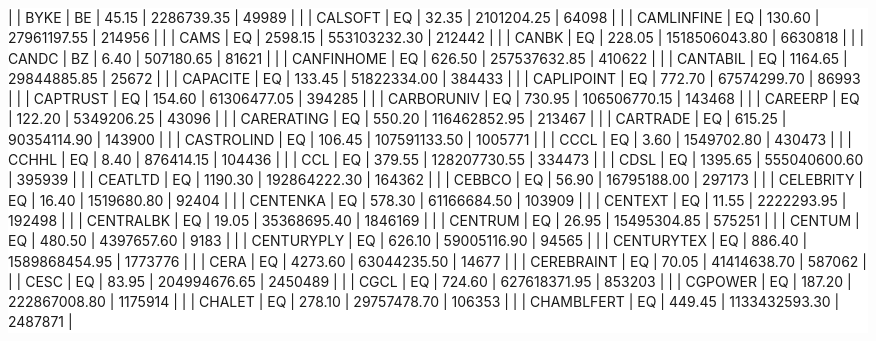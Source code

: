 |  | BYKE | BE | 45.15 | 2286739.35 | 49989 |
|  | CALSOFT | EQ | 32.35 | 2101204.25 | 64098 |
|  | CAMLINFINE | EQ | 130.60 | 27961197.55 | 214956 |
|  | CAMS | EQ | 2598.15 | 553103232.30 | 212442 |
|  | CANBK | EQ | 228.05 | 1518506043.80 | 6630818 |
|  | CANDC | BZ | 6.40 | 507180.65 | 81621 |
|  | CANFINHOME | EQ | 626.50 | 257537632.85 | 410622 |
|  | CANTABIL | EQ | 1164.65 | 29844885.85 | 25672 |
|  | CAPACITE | EQ | 133.45 | 51822334.00 | 384433 |
|  | CAPLIPOINT | EQ | 772.70 | 67574299.70 | 86993 |
|  | CAPTRUST | EQ | 154.60 | 61306477.05 | 394285 |
|  | CARBORUNIV | EQ | 730.95 | 106506770.15 | 143468 |
|  | CAREERP | EQ | 122.20 | 5349206.25 | 43096 |
|  | CARERATING | EQ | 550.20 | 116462852.95 | 213467 |
|  | CARTRADE | EQ | 615.25 | 90354114.90 | 143900 |
|  | CASTROLIND | EQ | 106.45 | 107591133.50 | 1005771 |
|  | CCCL | EQ | 3.60 | 1549702.80 | 430473 |
|  | CCHHL | EQ | 8.40 | 876414.15 | 104436 |
|  | CCL | EQ | 379.55 | 128207730.55 | 334473 |
|  | CDSL | EQ | 1395.65 | 555040600.60 | 395939 |
|  | CEATLTD | EQ | 1190.30 | 192864222.30 | 164362 |
|  | CEBBCO | EQ | 56.90 | 16795188.00 | 297173 |
|  | CELEBRITY | EQ | 16.40 | 1519680.80 | 92404 |
|  | CENTENKA | EQ | 578.30 | 61166684.50 | 103909 |
|  | CENTEXT | EQ | 11.55 | 2222293.95 | 192498 |
|  | CENTRALBK | EQ | 19.05 | 35368695.40 | 1846169 |
|  | CENTRUM | EQ | 26.95 | 15495304.85 | 575251 |
|  | CENTUM | EQ | 480.50 | 4397657.60 | 9183 |
|  | CENTURYPLY | EQ | 626.10 | 59005116.90 | 94565 |
|  | CENTURYTEX | EQ | 886.40 | 1589868454.95 | 1773776 |
|  | CERA | EQ | 4273.60 | 63044235.50 | 14677 |
|  | CEREBRAINT | EQ | 70.05 | 41414638.70 | 587062 |
|  | CESC | EQ | 83.95 | 204994676.65 | 2450489 |
|  | CGCL | EQ | 724.60 | 627618371.95 | 853203 |
|  | CGPOWER | EQ | 187.20 | 222867008.80 | 1175914 |
|  | CHALET | EQ | 278.10 | 29757478.70 | 106353 |
|  | CHAMBLFERT | EQ | 449.45 | 1133432593.30 | 2487871 |